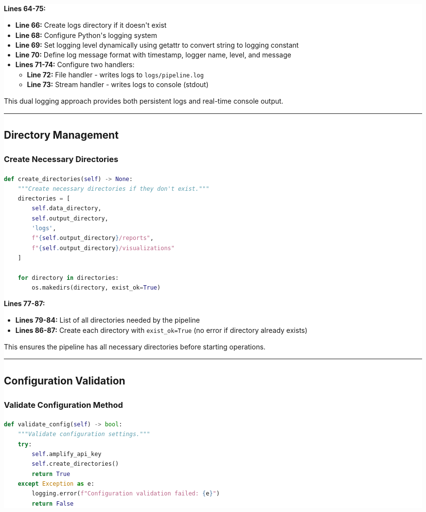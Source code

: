 **Lines 64-75:**
- **Line 66:** Create logs directory if it doesn't exist
- **Line 68:** Configure Python's logging system
- **Line 69:** Set logging level dynamically using getattr to convert string to logging constant
- **Line 70:** Define log message format with timestamp, logger name, level, and message
- **Lines 71-74:** Configure two handlers:
  - **Line 72:** File handler - writes logs to `logs/pipeline.log`
  - **Line 73:** Stream handler - writes logs to console (stdout)

This dual logging approach provides both persistent logs and real-time console output.

---

## Directory Management

### Create Necessary Directories

```python
def create_directories(self) -> None:
    """Create necessary directories if they don't exist."""
    directories = [
        self.data_directory,
        self.output_directory,
        'logs',
        f"{self.output_directory}/reports",
        f"{self.output_directory}/visualizations"
    ]
    
    for directory in directories:
        os.makedirs(directory, exist_ok=True)
```

**Lines 77-87:**
- **Lines 79-84:** List of all directories needed by the pipeline
- **Lines 86-87:** Create each directory with `exist_ok=True` (no error if directory already exists)

This ensures the pipeline has all necessary directories before starting operations.

---

## Configuration Validation

### Validate Configuration Method

```python
def validate_config(self) -> bool:
    """Validate configuration settings."""
    try:
        self.amplify_api_key
        self.create_directories()
        return True
    except Exception as e:
        logging.error(f"Configuration validation failed: {e}")
        return False
```
